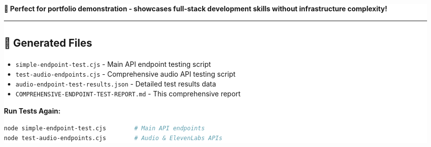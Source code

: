 **🎉 Perfect for portfolio demonstration - showcases full-stack development skills without infrastructure complexity!**

---

## 📁 Generated Files

- `simple-endpoint-test.cjs` - Main API endpoint testing script
- `test-audio-endpoints.cjs` - Comprehensive audio API testing script
- `audio-endpoint-test-results.json` - Detailed test results data
- `COMPREHENSIVE-ENDPOINT-TEST-REPORT.md` - This comprehensive report

**Run Tests Again:** 
```bash
node simple-endpoint-test.cjs        # Main API endpoints
node test-audio-endpoints.cjs        # Audio & ElevenLabs APIs
```
